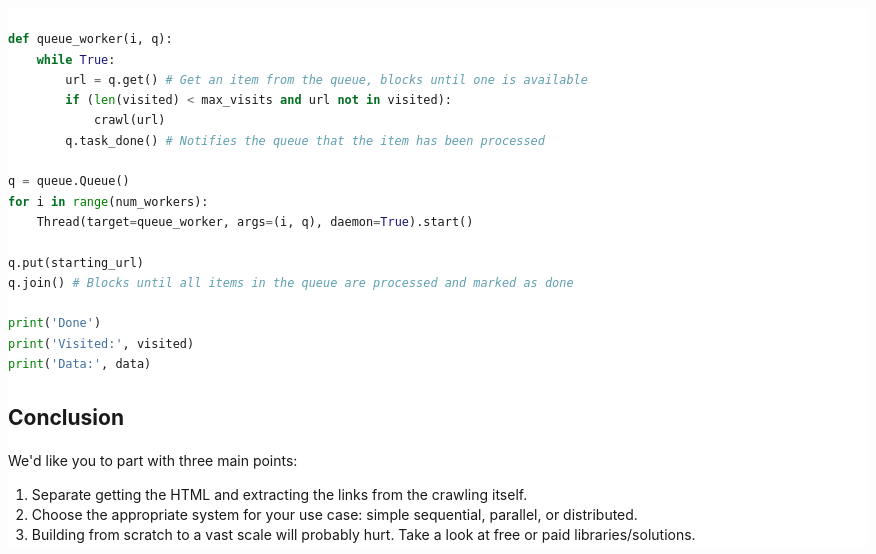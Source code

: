 ```python
 
def queue_worker(i, q): 
	while True: 
		url = q.get() # Get an item from the queue, blocks until one is available 
		if (len(visited) < max_visits and url not in visited): 
			crawl(url) 
		q.task_done() # Notifies the queue that the item has been processed 
 
q = queue.Queue() 
for i in range(num_workers): 
	Thread(target=queue_worker, args=(i, q), daemon=True).start() 
 
q.put(starting_url) 
q.join() # Blocks until all items in the queue are processed and marked as done 
 
print('Done') 
print('Visited:', visited) 
print('Data:', data)

```

## Conclusion

We'd like you to part with three main points:

1. Separate getting the HTML and extracting the links from the crawling itself.
2. Choose the appropriate system for your use case: simple sequential,
parallel, or distributed.
3. Building from scratch to a vast scale will probably hurt. Take a look
at free or paid libraries/solutions.
